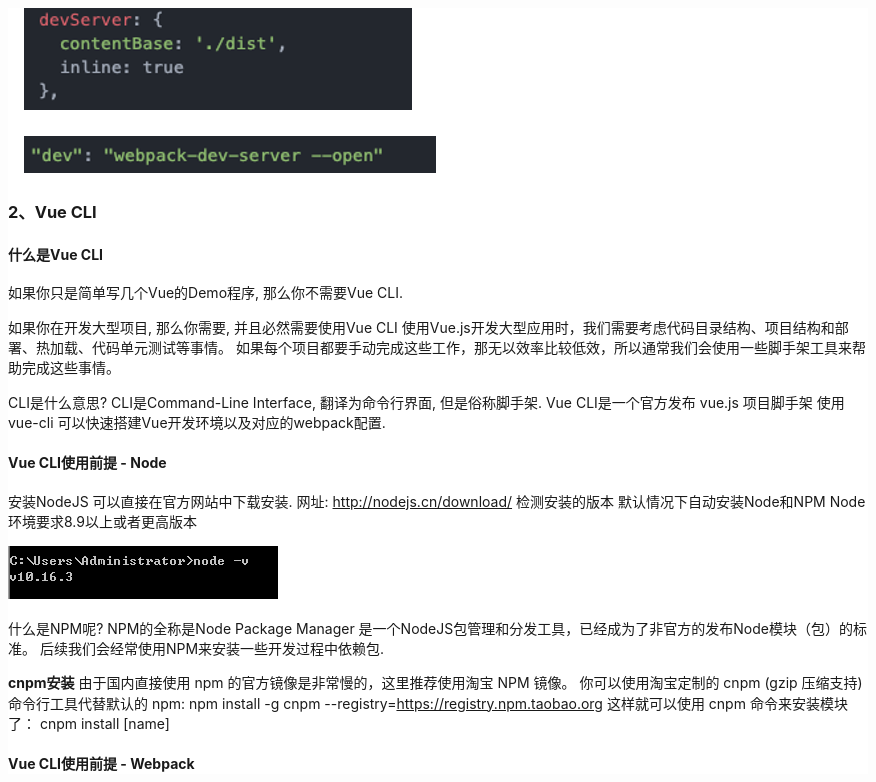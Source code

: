 ![在这里插入图片描述](vue2.assets/2020011401363589.png)

### 2、Vue CLI

#### **什么是Vue CLI**

如果你只是简单写几个Vue的Demo程序, 那么你不需要Vue CLI.

如果你在开发大型项目, 那么你需要, 并且必然需要使用Vue CLI
使用Vue.js开发大型应用时，我们需要考虑代码目录结构、项目结构和部署、热加载、代码单元测试等事情。
如果每个项目都要手动完成这些工作，那无以效率比较低效，所以通常我们会使用一些脚手架工具来帮助完成这些事情。

CLI是什么意思?
CLI是Command-Line Interface, 翻译为命令行界面, 但是俗称脚手架.
Vue CLI是一个官方发布 vue.js 项目脚手架
使用 vue-cli 可以快速搭建Vue开发环境以及对应的webpack配置.

#### **Vue CLI使用前提 - Node**

安装NodeJS
可以直接在官方网站中下载安装.
网址: http://nodejs.cn/download/
检测安装的版本
默认情况下自动安装Node和NPM
Node环境要求8.9以上或者更高版本

![在这里插入图片描述](vue2.assets/20200114005154164.png)

什么是NPM呢?
NPM的全称是Node Package Manager
是一个NodeJS包管理和分发工具，已经成为了非官方的发布Node模块（包）的标准。
后续我们会经常使用NPM来安装一些开发过程中依赖包.

**cnpm安装**
由于国内直接使用 npm 的官方镜像是非常慢的，这里推荐使用淘宝 NPM 镜像。
你可以使用淘宝定制的 cnpm (gzip 压缩支持) 命令行工具代替默认的 npm:
npm install -g cnpm --registry=https://registry.npm.taobao.org
这样就可以使用 cnpm 命令来安装模块了：
cnpm install [name]

#### Vue CLI使用前提 - Webpack
